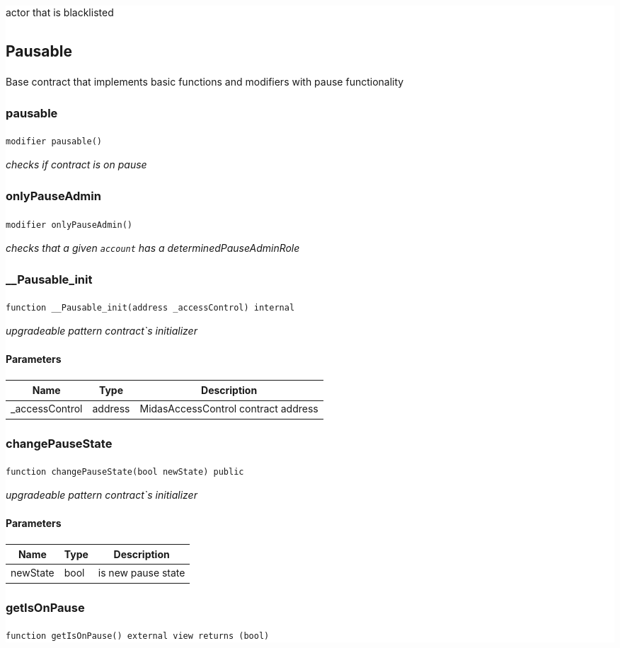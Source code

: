 actor that is blacklisted

## Pausable

Base contract that implements basic functions and modifiers
with pause functionality

### pausable

```solidity
modifier pausable()
```

_checks if contract is on pause_

### onlyPauseAdmin

```solidity
modifier onlyPauseAdmin()
```

_checks that a given `account`
has a determinedPauseAdminRole_

### __Pausable_init

```solidity
function __Pausable_init(address _accessControl) internal
```

_upgradeable pattern contract`s initializer_

#### Parameters

| Name | Type | Description |
| ---- | ---- | ----------- |
| _accessControl | address | MidasAccessControl contract address |

### changePauseState

```solidity
function changePauseState(bool newState) public
```

_upgradeable pattern contract`s initializer_

#### Parameters

| Name | Type | Description |
| ---- | ---- | ----------- |
| newState | bool | is new pause state |

### getIsOnPause

```solidity
function getIsOnPause() external view returns (bool)
```
